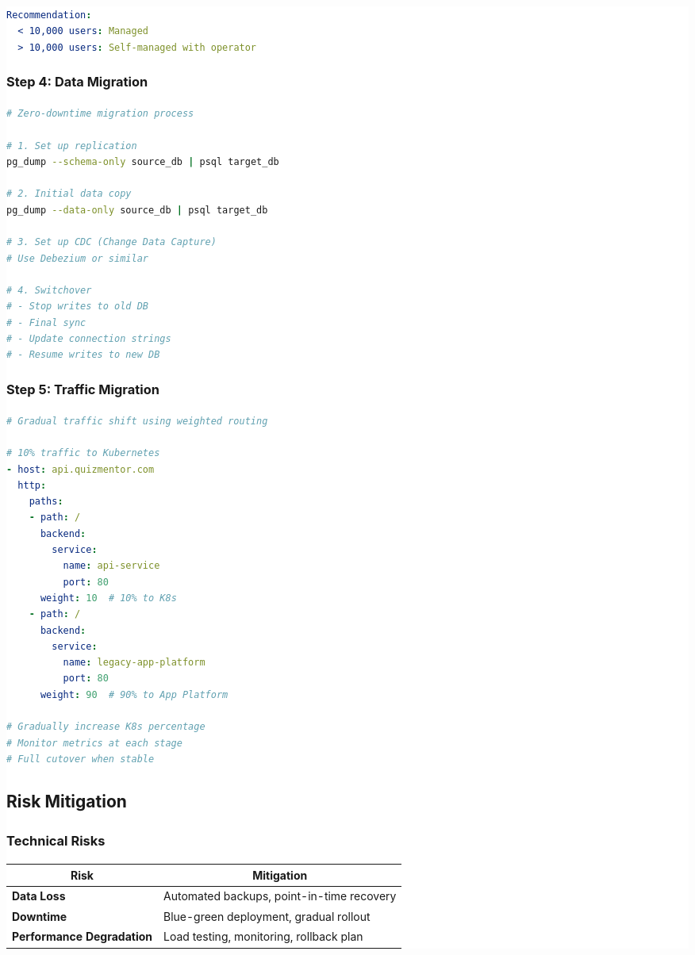 ```yaml
Recommendation:
  < 10,000 users: Managed
  > 10,000 users: Self-managed with operator
```

### Step 4: Data Migration
```bash
# Zero-downtime migration process

# 1. Set up replication
pg_dump --schema-only source_db | psql target_db

# 2. Initial data copy
pg_dump --data-only source_db | psql target_db

# 3. Set up CDC (Change Data Capture)
# Use Debezium or similar

# 4. Switchover
# - Stop writes to old DB
# - Final sync
# - Update connection strings
# - Resume writes to new DB
```

### Step 5: Traffic Migration
```yaml
# Gradual traffic shift using weighted routing

# 10% traffic to Kubernetes
- host: api.quizmentor.com
  http:
    paths:
    - path: /
      backend:
        service:
          name: api-service
          port: 80
      weight: 10  # 10% to K8s
    - path: /
      backend:
        service:
          name: legacy-app-platform
          port: 80
      weight: 90  # 90% to App Platform

# Gradually increase K8s percentage
# Monitor metrics at each stage
# Full cutover when stable
```

## Risk Mitigation

### Technical Risks

| Risk | Mitigation |
|------|------------|
| **Data Loss** | Automated backups, point-in-time recovery |
| **Downtime** | Blue-green deployment, gradual rollout |
| **Performance Degradation** | Load testing, monitoring, rollback plan |